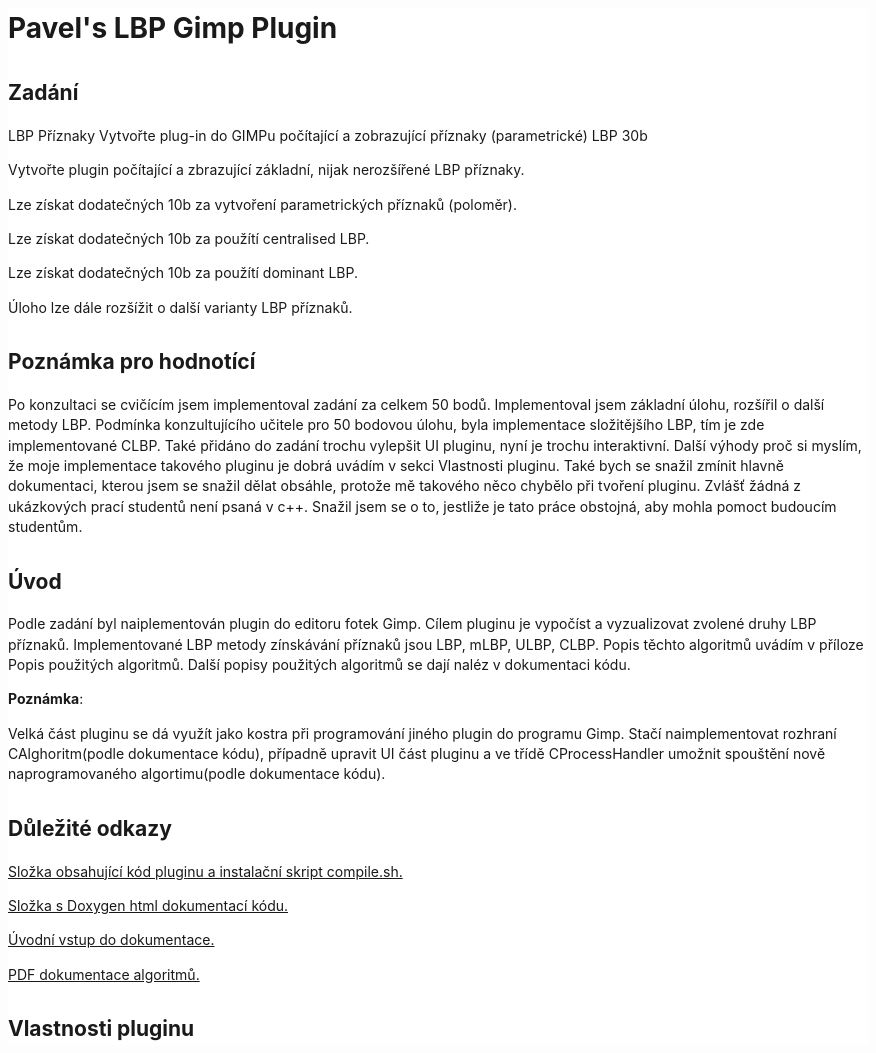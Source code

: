 # Pavel's LBP Gimp Plugin
## Zadání
LBP Příznaky	Vytvořte plug-in do GIMPu počítající a zobrazující příznaky (parametrické) LBP	30b

Vytvořte plugin počítající a zbrazující základní, nijak nerozšířené LBP příznaky.

Lze získat dodatečných 10b za vytvoření parametrických příznaků (poloměr).

Lze získat dodatečných 10b za použítí centralised LBP.

Lze získat dodatečných 10b za použítí dominant LBP.

Úloho lze dále rozšížit o další varianty LBP příznaků.

## Poznámka pro hodnotící
 Po konzultaci se cvičícím jsem implementoval zadání za celkem 50 bodů. Implementoval jsem základní úlohu, rozšířil o další metody LBP. Podmínka konzultujícího učitele pro 50 bodovou úlohu, byla implementace složitějšího LBP, tím je zde implementované CLBP. Také přidáno do zadání trochu vylepšit UI pluginu, nyní je trochu interaktivní. Další výhody proč si myslím, že moje implementace takového pluginu je dobrá uvádím v sekci Vlastnosti pluginu. Také bych se snažil zmínit hlavně dokumentaci, kterou jsem se snažil dělat obsáhle, protože mě takového něco chybělo při tvoření pluginu. Zvlášť žádná z ukázkových prací studentů není psaná v c++. Snažil jsem se o to, jestliže je tato práce obstojná, aby mohla pomoct budoucím studentům.

## Úvod
Podle zadání byl naiplementován plugin do editoru fotek Gimp. Cílem pluginu je vypočíst a vyzualizovat zvolené druhy LBP příznaků. Implementované LBP metody zínskávání příznaků jsou LBP, mLBP, ULBP, CLBP. Popis těchto algoritmů uvádím v příloze Popis použitých algoritmů. Další popisy použitých algoritmů se dají naléz v dokumentaci kódu. 

**Poznámka**:

Velká část pluginu se dá využít jako kostra při programování jiného plugin do programu Gimp. Stačí naimplementovat rozhraní CAlghoritm(podle dokumentace kódu), případně upravit UI část pluginu a ve třídě CProcessHandler umožnit spouštění nově naprogramovaného algortimu(podle dokumentace kódu).

## Důležité odkazy

<a href="https://github.com/PavelKriz/LBP_GIMP_plugin/tree/master/code">Složka obsahující kód pluginu a instalační skript compile.sh.</a> 

<a href="https://github.com/PavelKriz/LBP_GIMP_plugin/tree/master/docs/html">Složka s Doxygen html dokumentací kódu.</a>

<a href="https://github.com/PavelKriz/LBP_GIMP_plugin/blob/master/docs/html/index.html">Úvodní vstup do dokumentace.</a>

<a href="https://github.com/PavelKriz/LBP_GIMP_plugin/blob/master/Algoritmy/LBP.pdf">PDF dokumentace algoritmů.</a> 

## Vlastnosti pluginu
